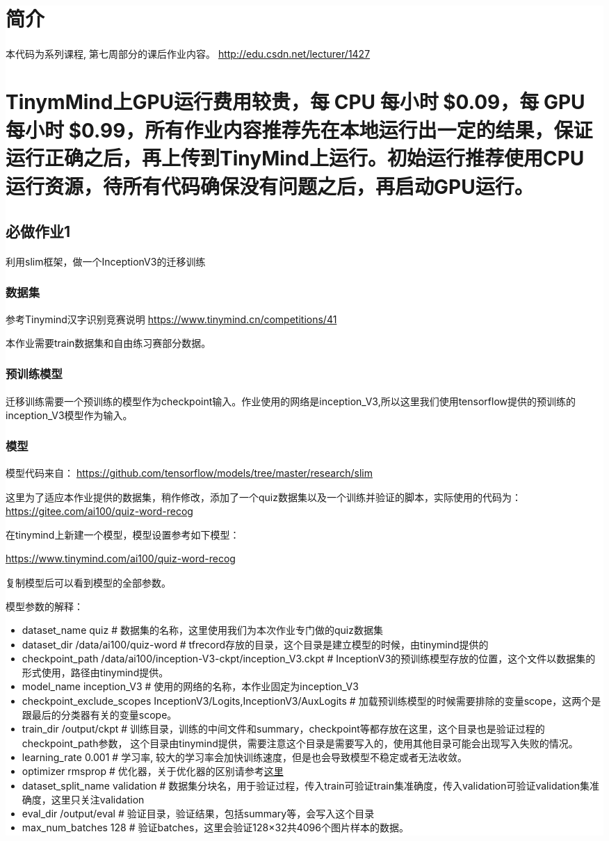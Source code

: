 # 简介
本代码为系列课程, 第七周部分的课后作业内容。
http://edu.csdn.net/lecturer/1427

# TinymMind上GPU运行费用较贵，每 CPU 每小时 $0.09，每 GPU 每小时 $0.99，所有作业内容推荐先在本地运行出一定的结果，保证运行正确之后，再上传到TinyMind上运行。初始运行推荐使用CPU运行资源，待所有代码确保没有问题之后，再启动GPU运行。

## 必做作业1
利用slim框架，做一个InceptionV3的迁移训练

### 数据集

参考Tinymind汉字识别竞赛说明
https://www.tinymind.cn/competitions/41

本作业需要train数据集和自由练习赛部分数据。


### 预训练模型
迁移训练需要一个预训练的模型作为checkpoint输入。作业使用的网络是inception_V3,所以这里我们使用tensorflow提供的预训练的inception_V3模型作为输入。


### 模型
模型代码来自：
https://github.com/tensorflow/models/tree/master/research/slim

这里为了适应本作业提供的数据集，稍作修改，添加了一个quiz数据集以及一个训练并验证的脚本，实际使用的代码为：
https://gitee.com/ai100/quiz-word-recog

在tinymind上新建一个模型，模型设置参考如下模型：

https://www.tinymind.com/ai100/quiz-word-recog

复制模型后可以看到模型的全部参数。

模型参数的解释：

- dataset_name quiz  # 数据集的名称，这里使用我们为本次作业专门做的quiz数据集
- dataset_dir /data/ai100/quiz-word  # tfrecord存放的目录，这个目录是建立模型的时候，由tinymind提供的
- checkpoint_path /data/ai100/inception-V3-ckpt/inception_V3.ckpt  # InceptionV3的预训练模型存放的位置，这个文件以数据集的形式使用，路径由tinymind提供。
- model_name inception_V3  # 使用的网络的名称，本作业固定为inception_V3
- checkpoint_exclude_scopes InceptionV3/Logits,InceptionV3/AuxLogits  # 加载预训练模型的时候需要排除的变量scope，这两个是跟最后的分类器有关的变量scope。
- train_dir /output/ckpt  # 训练目录，训练的中间文件和summary，checkpoint等都存放在这里，这个目录也是验证过程的checkpoint_path参数， 这个目录由tinymind提供，需要注意这个目录是需要写入的，使用其他目录可能会出现写入失败的情况。
- learning_rate 0.001  # 学习率, 较大的学习率会加快训练速度，但是也会导致模型不稳定或者无法收敛。
- optimizer rmsprop  # 优化器，关于优化器的区别请参考[这里](https://arxiv.org/abs/1609.04747)
- dataset_split_name validation # 数据集分块名，用于验证过程，传入train可验证train集准确度，传入validation可验证validation集准确度，这里只关注validation
- eval_dir /output/eval  # 验证目录，验证结果，包括summary等，会写入这个目录
- max_num_batches 128  # 验证batches，这里会验证128×32共4096个图片样本的数据。
